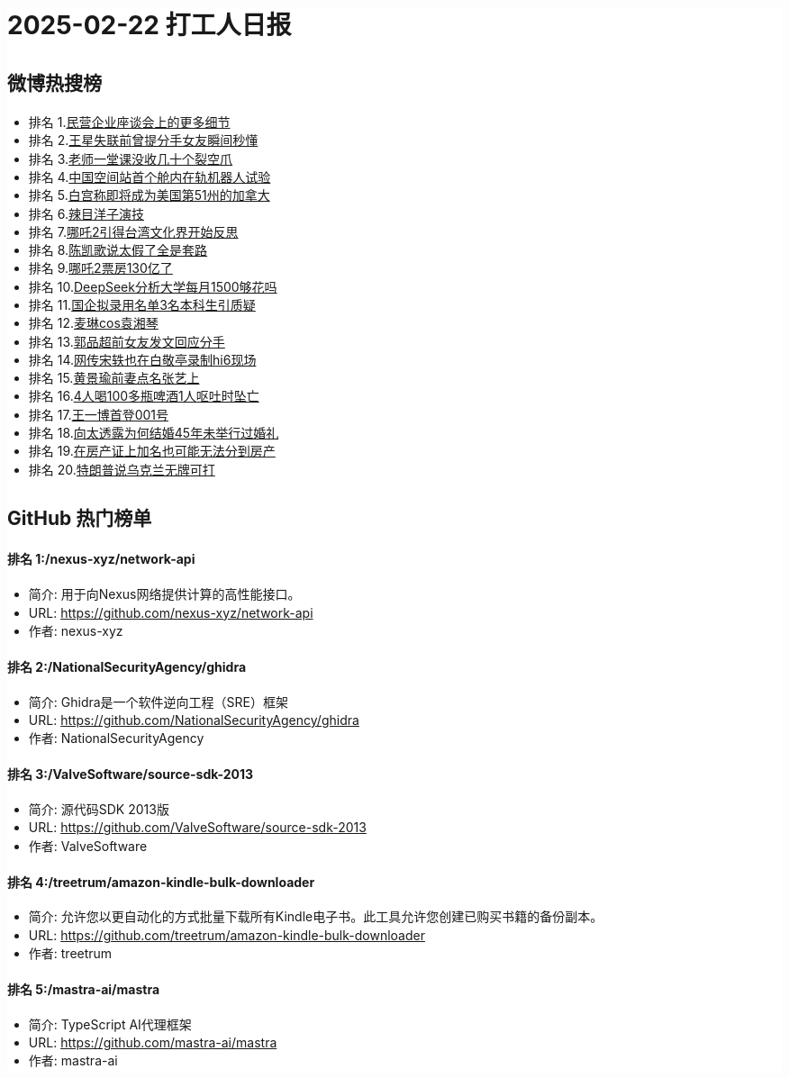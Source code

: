 # 2025-02-22 打工人日报


## 微博热搜榜

- 排名 1.[民营企业座谈会上的更多细节](https://s.weibo.com/weibo?q=民营企业座谈会上的更多细节)
- 排名 2.[王星失联前曾提分手女友瞬间秒懂](https://s.weibo.com/weibo?q=王星失联前曾提分手女友瞬间秒懂)
- 排名 3.[老师一堂课没收几十个裂空爪](https://s.weibo.com/weibo?q=老师一堂课没收几十个裂空爪)
- 排名 4.[中国空间站首个舱内在轨机器人试验](https://s.weibo.com/weibo?q=中国空间站首个舱内在轨机器人试验)
- 排名 5.[白宫称即将成为美国第51州的加拿大](https://s.weibo.com/weibo?q=白宫称即将成为美国第51州的加拿大)
- 排名 6.[辣目洋子演技](https://s.weibo.com/weibo?q=辣目洋子演技)
- 排名 7.[哪吒2引得台湾文化界开始反思](https://s.weibo.com/weibo?q=哪吒2引得台湾文化界开始反思)
- 排名 8.[陈凯歌说太假了全是套路](https://s.weibo.com/weibo?q=陈凯歌说太假了全是套路)
- 排名 9.[哪吒2票房130亿了](https://s.weibo.com/weibo?q=哪吒2票房130亿了)
- 排名 10.[DeepSeek分析大学每月1500够花吗](https://s.weibo.com/weibo?q=DeepSeek分析大学每月1500够花吗)
- 排名 11.[国企拟录用名单3名本科生引质疑](https://s.weibo.com/weibo?q=国企拟录用名单3名本科生引质疑)
- 排名 12.[麦琳cos袁湘琴](https://s.weibo.com/weibo?q=麦琳cos袁湘琴)
- 排名 13.[郭品超前女友发文回应分手](https://s.weibo.com/weibo?q=郭品超前女友发文回应分手)
- 排名 14.[网传宋轶也在白敬亭录制hi6现场](https://s.weibo.com/weibo?q=网传宋轶也在白敬亭录制hi6现场)
- 排名 15.[黄景瑜前妻点名张艺上](https://s.weibo.com/weibo?q=黄景瑜前妻点名张艺上)
- 排名 16.[4人喝100多瓶啤酒1人呕吐时坠亡](https://s.weibo.com/weibo?q=4人喝100多瓶啤酒1人呕吐时坠亡)
- 排名 17.[王一博首登001号](https://s.weibo.com/weibo?q=王一博首登001号)
- 排名 18.[向太透露为何结婚45年未举行过婚礼](https://s.weibo.com/weibo?q=向太透露为何结婚45年未举行过婚礼)
- 排名 19.[在房产证上加名也可能无法分到房产](https://s.weibo.com/weibo?q=在房产证上加名也可能无法分到房产)
- 排名 20.[特朗普说乌克兰无牌可打](https://s.weibo.com/weibo?q=特朗普说乌克兰无牌可打)
## GitHub 热门榜单

#### 排名 1:/nexus-xyz/network-api
- 简介: 用于向Nexus网络提供计算的高性能接口。
- URL: https://github.com/nexus-xyz/network-api
- 作者: nexus-xyz 

#### 排名 2:/NationalSecurityAgency/ghidra
- 简介: Ghidra是一个软件逆向工程（SRE）框架
- URL: https://github.com/NationalSecurityAgency/ghidra
- 作者: NationalSecurityAgency 

#### 排名 3:/ValveSoftware/source-sdk-2013
- 简介: 源代码SDK 2013版
- URL: https://github.com/ValveSoftware/source-sdk-2013
- 作者: ValveSoftware 

#### 排名 4:/treetrum/amazon-kindle-bulk-downloader
- 简介: 允许您以更自动化的方式批量下载所有Kindle电子书。此工具允许您创建已购买书籍的备份副本。
- URL: https://github.com/treetrum/amazon-kindle-bulk-downloader
- 作者: treetrum 

#### 排名 5:/mastra-ai/mastra
- 简介: TypeScript AI代理框架
- URL: https://github.com/mastra-ai/mastra
- 作者: mastra-ai 
